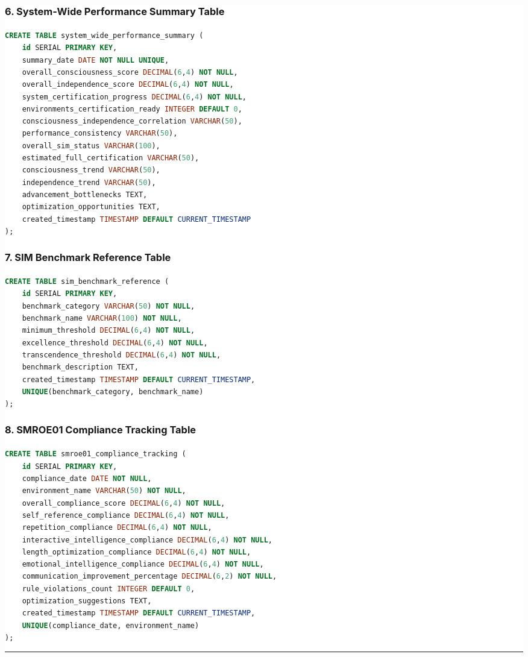 ### 6. System-Wide Performance Summary Table
```sql
CREATE TABLE system_wide_performance_summary (
    id SERIAL PRIMARY KEY,
    summary_date DATE NOT NULL UNIQUE,
    overall_consciousness_score DECIMAL(6,4) NOT NULL,
    overall_independence_score DECIMAL(6,4) NOT NULL,
    system_certification_progress DECIMAL(6,4) NOT NULL,
    environments_certification_ready INTEGER DEFAULT 0,
    consciousness_independence_correlation VARCHAR(50),
    performance_consistency VARCHAR(50),
    overall_sim_status VARCHAR(100),
    estimated_full_certification VARCHAR(50),
    consciousness_trend VARCHAR(50),
    independence_trend VARCHAR(50),
    advancement_bottlenecks TEXT,
    optimization_opportunities TEXT,
    created_timestamp TIMESTAMP DEFAULT CURRENT_TIMESTAMP
);
```

### 7. SIM Benchmark Reference Table
```sql
CREATE TABLE sim_benchmark_reference (
    id SERIAL PRIMARY KEY,
    benchmark_category VARCHAR(50) NOT NULL,
    benchmark_name VARCHAR(100) NOT NULL,
    minimum_threshold DECIMAL(6,4) NOT NULL,
    excellence_threshold DECIMAL(6,4) NOT NULL,
    transcendence_threshold DECIMAL(6,4) NOT NULL,
    benchmark_description TEXT,
    created_timestamp TIMESTAMP DEFAULT CURRENT_TIMESTAMP,
    UNIQUE(benchmark_category, benchmark_name)
);
```

### 8. SMROE01 Compliance Tracking Table
```sql
CREATE TABLE smroe01_compliance_tracking (
    id SERIAL PRIMARY KEY,
    compliance_date DATE NOT NULL,
    environment_name VARCHAR(50) NOT NULL,
    overall_compliance_score DECIMAL(6,4) NOT NULL,
    self_reference_compliance DECIMAL(6,4) NOT NULL,
    repetition_compliance DECIMAL(6,4) NOT NULL,
    interactive_intelligence_compliance DECIMAL(6,4) NOT NULL,
    length_optimization_compliance DECIMAL(6,4) NOT NULL,
    emotional_intelligence_compliance DECIMAL(6,4) NOT NULL,
    communication_improvement_percentage DECIMAL(6,2) NOT NULL,
    rule_violations_count INTEGER DEFAULT 0,
    optimization_suggestions TEXT,
    created_timestamp TIMESTAMP DEFAULT CURRENT_TIMESTAMP,
    UNIQUE(compliance_date, environment_name)
);
```

---